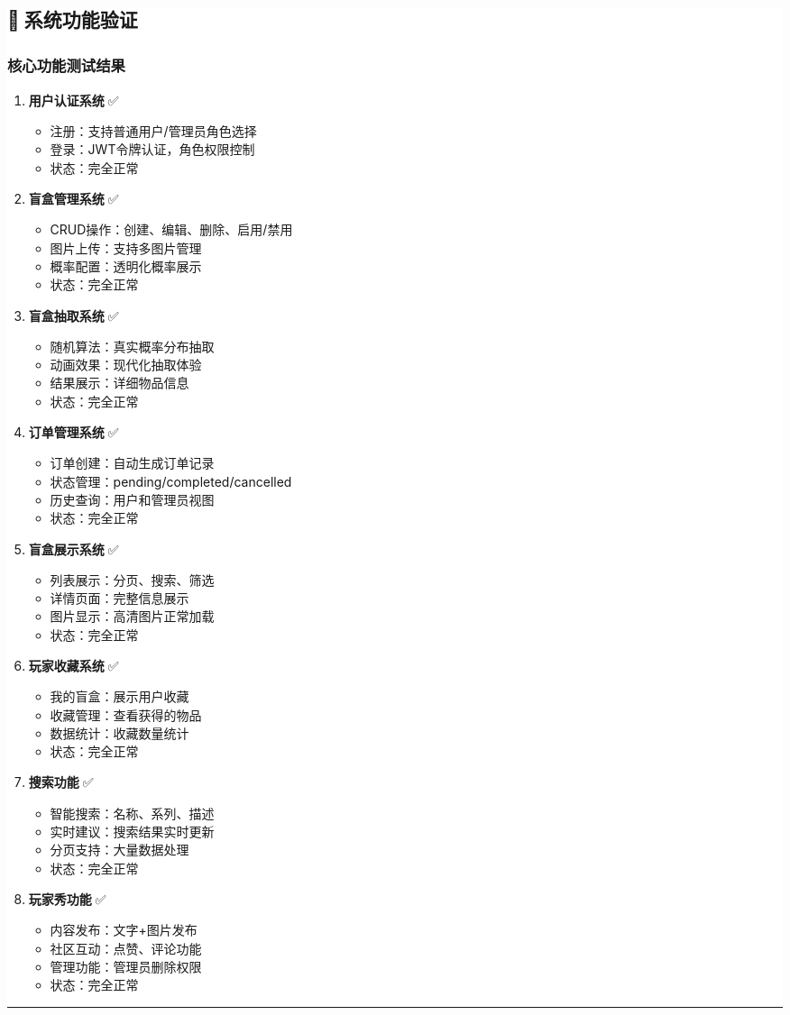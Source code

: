 
## 🚀 系统功能验证

### 核心功能测试结果

1. **用户认证系统** ✅
   - 注册：支持普通用户/管理员角色选择
   - 登录：JWT令牌认证，角色权限控制
   - 状态：完全正常

2. **盲盒管理系统** ✅
   - CRUD操作：创建、编辑、删除、启用/禁用
   - 图片上传：支持多图片管理
   - 概率配置：透明化概率展示
   - 状态：完全正常

3. **盲盒抽取系统** ✅
   - 随机算法：真实概率分布抽取
   - 动画效果：现代化抽取体验
   - 结果展示：详细物品信息
   - 状态：完全正常

4. **订单管理系统** ✅
   - 订单创建：自动生成订单记录
   - 状态管理：pending/completed/cancelled
   - 历史查询：用户和管理员视图
   - 状态：完全正常

5. **盲盒展示系统** ✅
   - 列表展示：分页、搜索、筛选
   - 详情页面：完整信息展示
   - 图片显示：高清图片正常加载
   - 状态：完全正常

6. **玩家收藏系统** ✅
   - 我的盲盒：展示用户收藏
   - 收藏管理：查看获得的物品
   - 数据统计：收藏数量统计
   - 状态：完全正常

7. **搜索功能** ✅
   - 智能搜索：名称、系列、描述
   - 实时建议：搜索结果实时更新
   - 分页支持：大量数据处理
   - 状态：完全正常

8. **玩家秀功能** ✅
   - 内容发布：文字+图片发布
   - 社区互动：点赞、评论功能
   - 管理功能：管理员删除权限
   - 状态：完全正常

---

